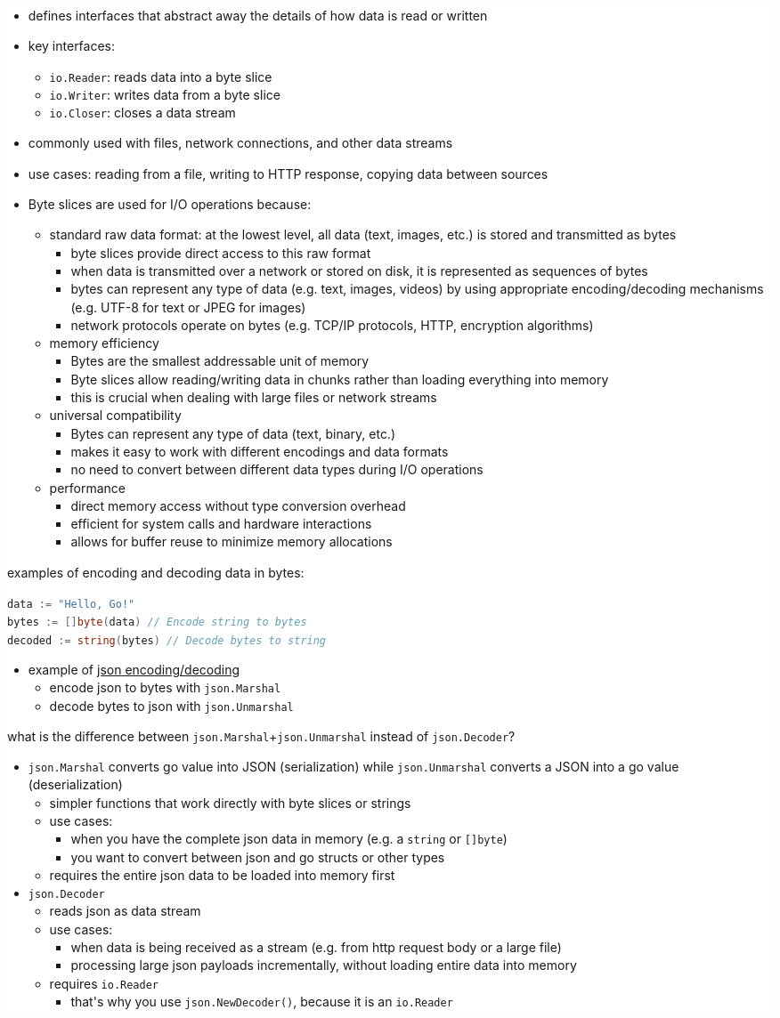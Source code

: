 - defines interfaces that abstract away the details of how data is read or written
- key interfaces:
  - `io.Reader`: reads data into a byte slice
  - `io.Writer`: writes data from a byte slice
  - `io.Closer`: closes a data stream
- commonly used with files, network connections, and other data streams
- use cases: reading from a file, writing to HTTP response, copying data between sources

- Byte slices are used for I/O operations because:
  - standard raw data format: at the lowest level, all data (text, images, etc.) is stored and transmitted as bytes
    - byte slices provide direct access to this raw format
    - when data is transmitted over a network or stored on disk, it is represented as sequences of bytes
    - bytes can represent any type of data (e.g. text, images, videos) by using appropriate encoding/decoding mechanisms (e.g. UTF-8 for text or JPEG for images)
    - network protocols operate on bytes (e.g. TCP/IP protocols, HTTP, encryption algorithms)
  - memory efficiency
    - Bytes are the smallest addressable unit of memory
    - Byte slices allow reading/writing data in chunks rather than loading everything into memory
    - this is crucial when dealing with large files or network streams
  - universal compatibility
    - Bytes can represent any type of data (text, binary, etc.)
    - makes it easy to work with different encodings and data formats
    - no need to convert between different data types during I/O operations
  - performance
    - direct memory access without type conversion overhead
    - efficient for system calls and hardware interactions
    - allows for buffer reuse to minimize memory allocations

examples of encoding and decoding data in bytes:

```go
data := "Hello, Go!"
bytes := []byte(data) // Encode string to bytes
decoded := string(bytes) // Decode bytes to string
```

- example of [json encoding/decoding](#json)
  - encode json to bytes with `json.Marshal`
  - decode bytes to json with `json.Unmarshal`

what is the difference between `json.Marshal`+`json.Unmarshal` instead of `json.Decoder`?

- `json.Marshal` converts go value into JSON (serialization) while `json.Unmarshal` converts a JSON into a go value (deserialization)
  - simpler functions that work directly with byte slices or strings
  - use cases:
    - when you have the complete json data in memory (e.g. a `string` or `[]byte`)
    - you want to convert between json and go structs or other types
  - requires the entire json data to be loaded into memory first
- `json.Decoder`
  - reads json as data stream
  - use cases:
    - when data is being received as a stream (e.g. from http request body or a large file)
    - processing large json payloads incrementally, without loading entire data into memory
  - requires `io.Reader`
    - that's why you use `json.NewDecoder()`, because it is an `io.Reader`
